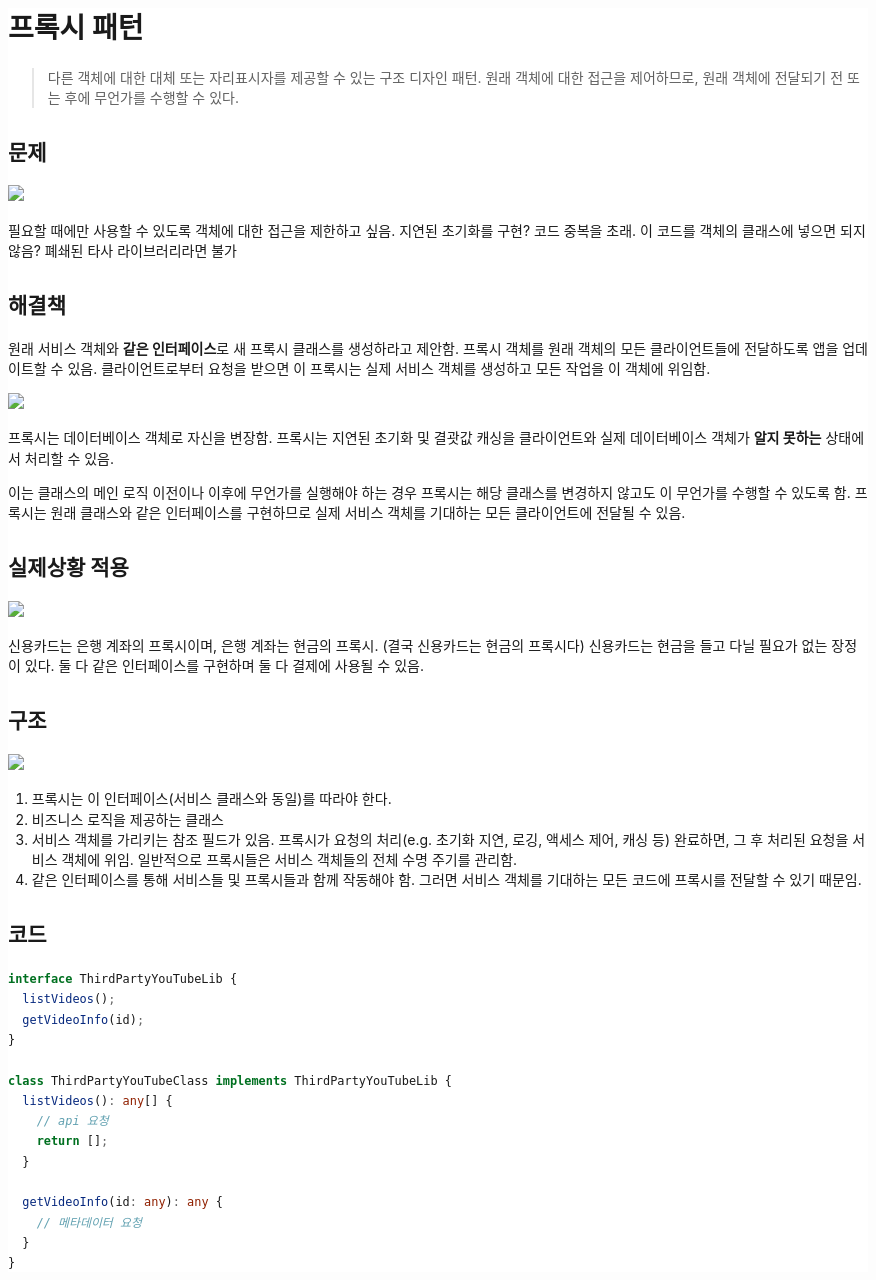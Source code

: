 # 프록시 패턴

> 다른 객체에 대한 대체 또는 자리표시자를 제공할 수 있는 구조 디자인 패턴. 원래 객체에 대한 접근을 제어하므로, 원래 객체에 전달되기 전 또는 후에 무언가를 수행할 수 있다.

## 문제

<image src=https://github.com/song-ku-hae-hyeon/Dive-into-Design-Pattern/assets/50704533/92e6a7f3-4d0d-44bd-8f29-db6e354e75a3 width=400 />

필요할 때에만 사용할 수 있도록 객체에 대한 접근을 제한하고 싶음.
지연된 초기화를 구현? 코드 중복을 초래.
이 코드를 객체의 클래스에 넣으면 되지 않음? 폐쇄된 타사 라이브러리라면 불가

## 해결책

원래 서비스 객체와 <b>같은 인터페이스</b>로 새 프록시 클래스를 생성하라고 제안함. 프록시 객체를 원래 객체의 모든 클라이언트들에 전달하도록 앱을 업데이트할 수 있음. 클라이언트로부터 요청을 받으면 이 프록시는 실제 서비스 객체를 생성하고 모든 작업을 이 객체에 위임함.

<image src=https://github.com/song-ku-hae-hyeon/Dive-into-Design-Pattern/assets/50704533/bd42100a-d619-4bd9-b28f-a1f27ddffdf1 width=400 />

프록시는 데이터베이스 객체로 자신을 변장함. 프록시는 지연된 초기화 및 결괏값 캐싱을 클라이언트와 실제 데이터베이스 객체가 <b>알지 못하는</b> 상태에서 처리할 수 있음.

이는 클래스의 메인 로직 이전이나 이후에 무언가를 실행해야 하는 경우 프록시는 해당 클래스를 변경하지 않고도 이 무언가를 수행할 수 있도록 함. 프록시는 원래 클래스와 같은 인터페이스를 구현하므로 실제 서비스 객체를 기대하는 모든 클라이언트에 전달될 수 있음.

## 실제상황 적용

<image src=https://github.com/song-ku-hae-hyeon/Dive-into-Design-Pattern/assets/50704533/54a95832-ad96-4ba6-984a-417ba5f6c215 width=400 />

신용카드는 은행 계좌의 프록시이며, 은행 계좌는 현금의 프록시. (결국 신용카드는 현금의 프록시다) 신용카드는 현금을 들고 다닐 필요가 없는 장정이 있다. 둘 다 같은 인터페이스를 구현하며 둘 다 결제에 사용될 수 있음.

## 구조

<image src=https://github.com/song-ku-hae-hyeon/Dive-into-Design-Pattern/assets/50704533/e0768584-299e-42e7-bee4-be6722c94f16 width=400 />

1. 프록시는 이 인터페이스(서비스 클래스와 동일)를 따라야 한다.
2. 비즈니스 로직을 제공하는 클래스
3. 서비스 객체를 가리키는 참조 필드가 있음. 프록시가 요청의 처리(e.g. 초기화 지연, 로깅, 액세스 제어, 캐싱 등) 완료하면, 그 후 처리된 요청을 서비스 객체에 위임. 일반적으로 프록시들은 서비스 객체들의 전체 수명 주기를 관리함.
4. 같은 인터페이스를 통해 서비스들 및 프록시들과 함께 작동해야 함. 그러면 서비스 객체를 기대하는 모든 코드에 프록시를 전달할 수 있기 때문임.

## 코드

```ts
interface ThirdPartyYouTubeLib {
  listVideos();
  getVideoInfo(id);
}

class ThirdPartyYouTubeClass implements ThirdPartyYouTubeLib {
  listVideos(): any[] {
    // api 요청
    return [];
  }

  getVideoInfo(id: any): any {
    // 메타데이터 요청
  }
}
```